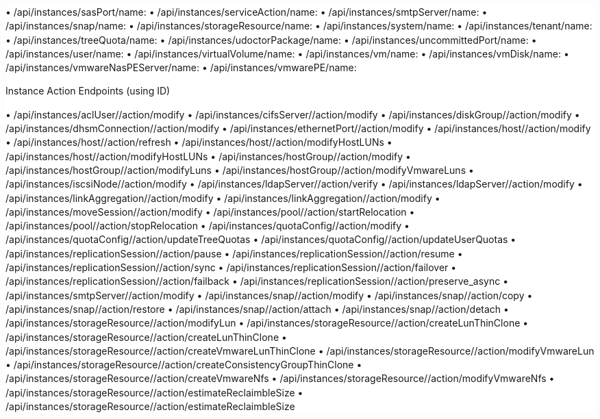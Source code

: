  • /api/instances/sasPort/name:<value>
 • /api/instances/serviceAction/name:<value>
 • /api/instances/smtpServer/name:<value>
 • /api/instances/snap/name:<value>
 • /api/instances/storageResource/name:<value>
 • /api/instances/system/name:<value>
 • /api/instances/tenant/name:<value>
 • /api/instances/treeQuota/name:<value>
 • /api/instances/udoctorPackage/name:<value>
 • /api/instances/uncommittedPort/name:<value>
 • /api/instances/user/name:<value>
 • /api/instances/virtualVolume/name:<value>
 • /api/instances/vm/name:<value>
 • /api/instances/vmDisk/name:<value>
 • /api/instances/vmwareNasPEServer/name:<value>
 • /api/instances/vmwarePE/name:<value>

Instance Action Endpoints (using ID)

 • /api/instances/aclUser/<id>/action/modify
 • /api/instances/cifsServer/<id>/action/modify
 • /api/instances/diskGroup/<id>/action/modify
 • /api/instances/dhsmConnection/<id>/action/modify
 • /api/instances/ethernetPort/<id>/action/modify
 • /api/instances/host/<id>/action/modify
 • /api/instances/host/<id>/action/refresh
 • /api/instances/host/<id>/action/modifyHostLUNs
 • /api/instances/host/<id>/action/modifyHostLUNs
 • /api/instances/hostGroup/<id>/action/modify
 • /api/instances/hostGroup/<id>/action/modifyLuns
 • /api/instances/hostGroup/<id>/action/modifyVmwareLuns
 • /api/instances/iscsiNode/<id>/action/modify
 • /api/instances/ldapServer/<id>/action/verify
 • /api/instances/ldapServer/<id>/action/modify
 • /api/instances/linkAggregation/<id>/action/modify
 • /api/instances/linkAggregation/<id>/action/modify
 • /api/instances/moveSession/<id>/action/modify
 • /api/instances/pool/<id>/action/startRelocation
 • /api/instances/pool/<id>/action/stopRelocation
 • /api/instances/quotaConfig/<id>/action/modify
 • /api/instances/quotaConfig/<id>/action/updateTreeQuotas
 • /api/instances/quotaConfig/<id>/action/updateUserQuotas
 • /api/instances/replicationSession/<id>/action/pause
 • /api/instances/replicationSession/<id>/action/resume
 • /api/instances/replicationSession/<id>/action/sync
 • /api/instances/replicationSession/<id>/action/failover
 • /api/instances/replicationSession/<id>/action/failback
 • /api/instances/replicationSession/<id>/action/preserve_async
 • /api/instances/smtpServer/<id>/action/modify
 • /api/instances/snap/<id>/action/modify
 • /api/instances/snap/<id>/action/copy
 • /api/instances/snap/<id>/action/restore
 • /api/instances/snap/<id>/action/attach
 • /api/instances/snap/<id>/action/detach
 • /api/instances/storageResource/<id>/action/modifyLun
 • /api/instances/storageResource/<id>/action/createLunThinClone
 • /api/instances/storageResource/<id>/action/createLunThinClone
 • /api/instances/storageResource/<id>/action/createVmwareLunThinClone
 • /api/instances/storageResource/<id>/action/modifyVmwareLun
 • /api/instances/storageResource/<id>/action/createConsistencyGroupThinClone
 • /api/instances/storageResource/<id>/action/createVmwareNfs
 • /api/instances/storageResource/<id>/action/modifyVmwareNfs
 • /api/instances/storageResource/<id>/action/estimateReclaimbleSize
 • /api/instances/storageResource/<id>/action/estimateReclaimbleSize